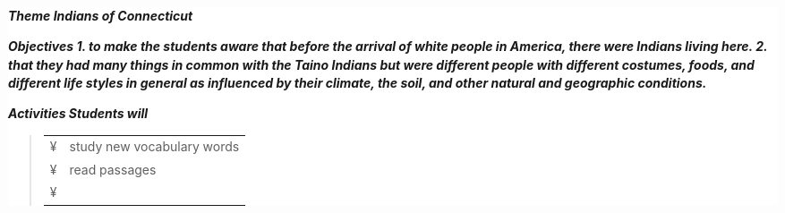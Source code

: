 <p>
<b>
<i>
<i>
<b>
Theme
</b>
</i>
Indians of Connecticut
</i>
</b>
<br/>
</p>
<p>
<b>
<i>
<i>
<b>
Objectives
</b>
</i>
1. to make the students aware that before the arrival of white people in America, there were Indians living here. 2. that they had many things in common with the Taino Indians but were different people with different costumes, foods, and different life styles in general as influenced by their climate, the soil, and other natural and geographic conditions.
</i>
</b>
<br/>
</p>
<p>
<b>
<i>
<i>
<b>
Activities
</b>
</i>
Students will
</i>
</b>
<br/>
</p>
<blockquote>
<dl>
<table border="0">
<tr>
<td>
¥
</td>
<td>
study new vocabulary words
</td>
</tr>
<tr>
<td>
¥
</td>
<td>
read passages
</td>
</tr>
<tr>
<td>
¥